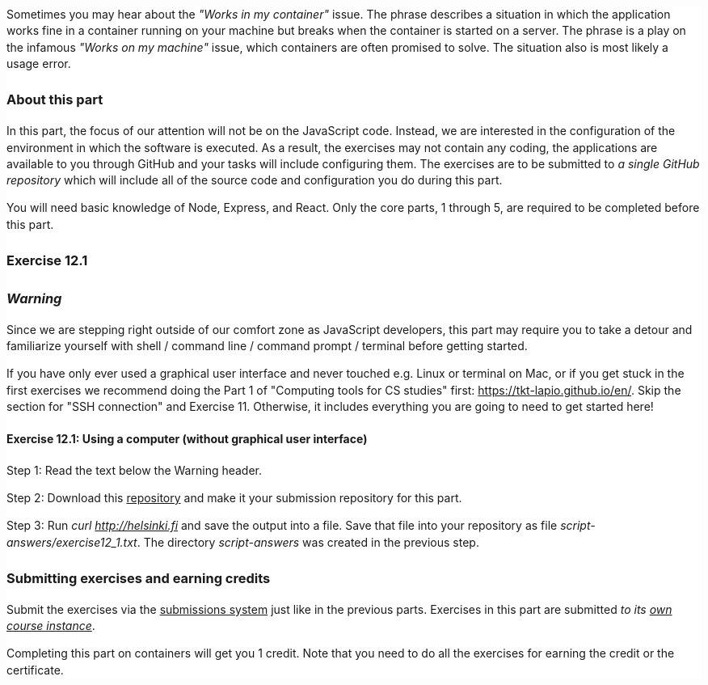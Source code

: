 Sometimes you may hear about the <i>"Works in my container"</i> issue. The phrase describes a situation in which the application works fine in a container running on your machine but breaks when the container is started on a server. The phrase is a play on the infamous <i>"Works on my machine"</i> issue, which containers are often promised to solve. The situation also is most likely a usage error.

### About this part ###

In this part, the focus of our attention will not be on the JavaScript code. Instead, we are interested in the configuration of the environment in which the software is executed. As a result, the exercises may not contain any coding, the applications are available to you through GitHub and your tasks will include configuring them. The exercises are to be submitted to <i>a single GitHub repository</i> which will include all of the source code and configuration you do during this part.

You will need basic knowledge of Node, Express, and React. Only the core parts, 1 through 5, are required to be completed before this part.

</div>

<div class="tasks">

### Exercise 12.1
### <i>Warning</i>

Since we are stepping right outside of our comfort zone as JavaScript developers, this part may require you to take a detour and familiarize yourself with shell / command line / command prompt / terminal before getting started.

If you have only ever used a graphical user interface and never touched e.g. Linux or terminal on Mac, or if you get stuck in the first exercises we recommend doing the Part 1 of "Computing tools for CS studies" first: <https://tkt-lapio.github.io/en/>. Skip the section for "SSH connection" and Exercise 11. Otherwise, it includes everything you are going to need to get started here!

#### Exercise 12.1: Using a computer (without graphical user interface)

Step 1: Read the text below the Warning header.

Step 2: Download this [repository](https://github.com/fullstack-hy2020/part12-containers-applications) and make it your submission repository for this part.

Step 3: Run <i>curl http://helsinki.fi</i> and save the output into a file. Save that file into your repository as file <i>script-answers/exercise12_1.txt</i>. The directory <i>script-answers</i> was created in the previous step.

</div>
<div class="content">

### Submitting exercises and earning credits ###

Submit the exercises via the [submissions system](https://studies.cs.helsinki.fi/stats/) just like in the previous parts. Exercises in this part are submitted <i>to its [own course instance](https://studies.cs.helsinki.fi/stats/courses/fs-containers)</i>.

Completing this part on containers will get you 1 credit. Note that you need to do all the exercises for earning the credit or the certificate.
